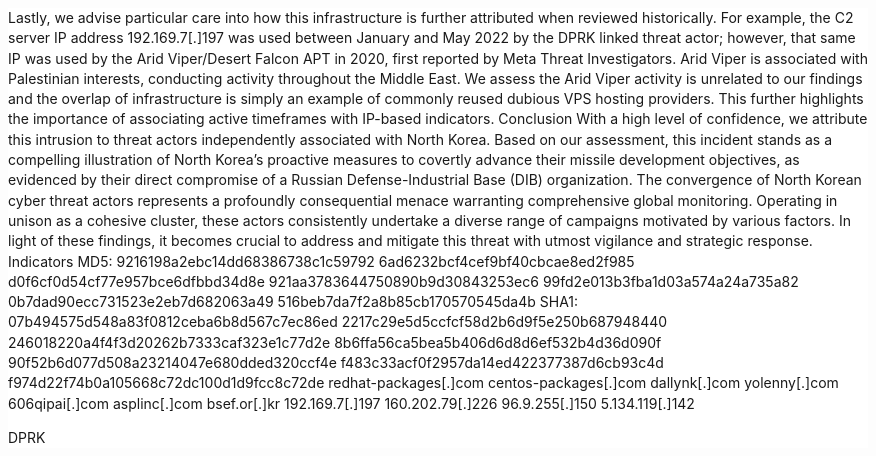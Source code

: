Lastly, we advise particular care into how this infrastructure is further attributed when reviewed historically. For example, the C2 server IP address 192.169.7[.]197 was used between January and May 2022 by the DPRK linked threat actor; however, that same IP was used by the Arid Viper/Desert Falcon APT in 2020, first reported by Meta Threat Investigators. Arid Viper is associated with Palestinian interests, conducting activity throughout the Middle East. We assess the Arid Viper activity is unrelated to our findings and the overlap of infrastructure is simply an example of commonly reused dubious VPS hosting providers. This further highlights the importance of associating active timeframes with IP-based indicators.
Conclusion
With a high level of confidence, we attribute this intrusion to threat actors independently associated with North Korea. Based on our assessment, this incident stands as a compelling illustration of North Korea’s proactive measures to covertly advance their missile development objectives, as evidenced by their direct compromise of a Russian Defense-Industrial Base (DIB) organization.
The convergence of North Korean cyber threat actors represents a profoundly consequential menace warranting comprehensive global monitoring. Operating in unison as a cohesive cluster, these actors consistently undertake a diverse range of campaigns motivated by various factors. In light of these findings, it becomes crucial to address and mitigate this threat with utmost vigilance and strategic response.
Indicators
MD5:
9216198a2ebc14dd68386738c1c59792
6ad6232bcf4cef9bf40cbcae8ed2f985
d0f6cf0d54cf77e957bce6dfbbd34d8e
921aa3783644750890b9d30843253ec6
99fd2e013b3fba1d03a574a24a735a82
0b7dad90ecc731523e2eb7d682063a49
516beb7da7f2a8b85cb170570545da4b
SHA1:
07b494575d548a83f0812ceba6b8d567c7ec86ed
2217c29e5d5ccfcf58d2b6d9f5e250b687948440
246018220a4f4f3d20262b7333caf323e1c77d2e
8b6ffa56ca5bea5b406d6d8d6ef532b4d36d090f
90f52b6d077d508a23214047e680dded320ccf4e
f483c33acf0f2957da14ed422377387d6cb93c4d
f974d22f74b0a105668c72dc100d1d9fcc8c72de
redhat-packages[.]com
centos-packages[.]com
dallynk[.]com
yolenny[.]com
606qipai[.]com
asplinc[.]com
bsef.or[.]kr
192.169.7[.]197
160.202.79[.]226
96.9.255[.]150
5.134.119[.]142




DPRK


